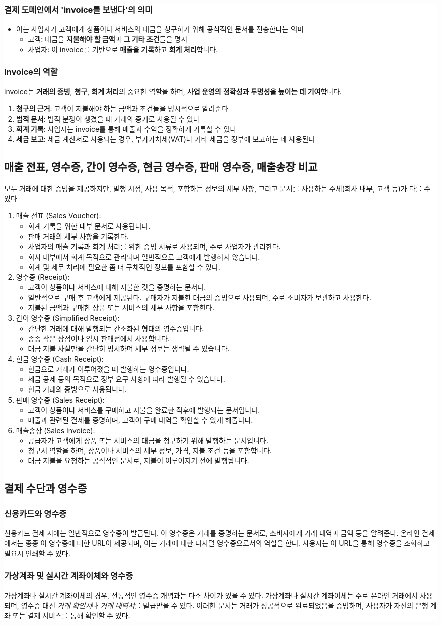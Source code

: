 ### 결제 도메인에서 'invoice를 보낸다'의 의미

- 이는 사업자가 고객에게 상품이나 서비스의 대금을 청구하기 위해 공식적인 문서를 전송한다는 의미
    - 고객: 대금을 **지불해야 할 금액**과 **그 기타 조건**들을 명시
    - 사업자: 이 invoice를 기반으로 **매출을 기록**하고 **회계 처리**합니다.

### Invoice의 역할

invoice는 **거래의 증빙**, **청구**, **회계 처리**의 중요한 역할을 하며, **사업 운영의 정확성과 투명성을 높이는 데 기여**합니다.

1. **청구의 근거**: 고객이 지불해야 하는 금액과 조건들을 명시적으로 알려준다
2. **법적 문서**: 법적 분쟁이 생겼을 때 거래의 증거로 사용될 수 있다
3. **회계 기록**: 사업자는 invoice를 통해 매출과 수익을 정확하게 기록할 수 있다
4. **세금 보고**: 세금 계산서로 사용되는 경우, 부가가치세(VAT)나 기타 세금을 정부에 보고하는 데 사용된다

## 매출 전표, 영수증, 간이 영수증, 현금 영수증, 판매 영수증, 매출송장 비교

모두 거래에 대한 증빙을 제공하지만, 발행 시점, 사용 목적, 포함하는 정보의 세부 사항, 그리고 문서를 사용하는 주체(회사 내부, 고객 등)가 다를 수 있다

1. 매출 전표 (Sales Voucher):
   - 회계 기록을 위한 내부 문서로 사용됩니다.
   - 판매 거래의 세부 사항을 기록한다.
   - 사업자의 매출 기록과 회계 처리를 위한 증빙 서류로 사용되며, 주로 사업자가 관리한다.
   - 회사 내부에서 회계 목적으로 관리되며 일반적으로 고객에게 발행하지 않습니다.
   - 회계 및 세무 처리에 필요한 좀 더 구체적인 정보를 포함할 수 있다.
2. 영수증 (Receipt):
   - 고객이 상품이나 서비스에 대해 지불한 것을 증명하는 문서다.
   - 일반적으로 구매 후 고객에게 제공된다. 구매자가 지불한 대금의 증빙으로 사용되며, 주로 소비자가 보관하고 사용한다.
   - 지불된 금액과 구매한 상품 또는 서비스의 세부 사항을 포함한다.
3. 간이 영수증 (Simplified Receipt):
   - 간단한 거래에 대해 발행되는 간소화된 형태의 영수증입니다.
   - 종종 작은 상점이나 임시 판매점에서 사용합니다.
   - 대금 지불 사실만을 간단히 명시하며 세부 정보는 생략될 수 있습니다.
4. 현금 영수증 (Cash Receipt):
   - 현금으로 거래가 이루어졌을 때 발행하는 영수증입니다.
   - 세금 공제 등의 목적으로 정부 요구 사항에 따라 발행될 수 있습니다.
   - 현금 거래의 증빙으로 사용됩니다.
5. 판매 영수증 (Sales Receipt):
   - 고객이 상품이나 서비스를 구매하고 지불을 완료한 직후에 발행되는 문서입니다.
   - 매출과 관련된 결제를 증명하며, 고객이 구매 내역을 확인할 수 있게 해줍니다.
6. 매출송장 (Sales Invoice):
   - 공급자가 고객에게 상품 또는 서비스의 대금을 청구하기 위해 발행하는 문서입니다.
   - 청구서 역할을 하며, 상품이나 서비스의 세부 정보, 가격, 지불 조건 등을 포함합니다.
   - 대금 지불을 요청하는 공식적인 문서로, 지불이 이루어지기 전에 발행됩니다.

## 결제 수단과 영수증

### 신용카드와 영수증

신용카드 결제 시에는 일반적으로 영수증이 발급된다. 이 영수증은 거래를 증명하는 문서로, 소비자에게 거래 내역과 금액 등을 알려준다.
온라인 결제에서는 종종 이 영수증에 대한 URL이 제공되며, 이는 거래에 대한 디지털 영수증으로서의 역할을 한다.
사용자는 이 URL을 통해 영수증을 조회하고 필요시 인쇄할 수 있다.

### 가상계좌 및 실시간 계좌이체와 영수증

가상계좌나 실시간 계좌이체의 경우, 전통적인 영수증 개념과는 다소 차이가 있을 수 있다.
가상계좌나 실시간 계좌이체는 주로 온라인 거래에서 사용되며, 영수증 대신 *거래 확인서*나 *거래 내역서*를 발급받을 수 있다.
이러한 문서는 거래가 성공적으로 완료되었음을 증명하며, 사용자가 자신의 은행 계좌 또는 결제 서비스를 통해 확인할 수 있다.
